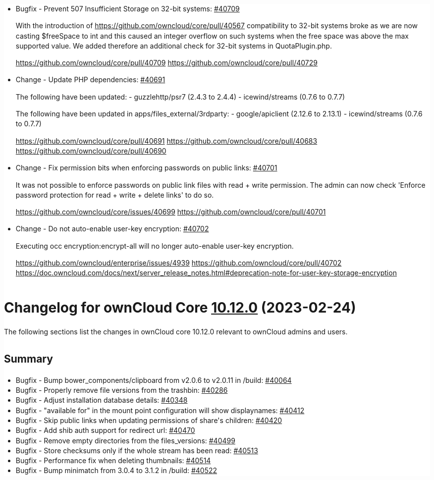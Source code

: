 * Bugfix - Prevent 507 Insufficient Storage on 32-bit systems: [#40709](https://github.com/owncloud/core/pull/40709)

   With the introduction of https://github.com/owncloud/core/pull/40567 compatibility to
   32-bit systems broke as we are now casting $freeSpace to int and this caused an integer overflow
   on such systems when the free space was above the max supported value. We added therefore an
   additional check for 32-bit systems in QuotaPlugin.php.

   https://github.com/owncloud/core/pull/40709
   https://github.com/owncloud/core/pull/40729

* Change - Update PHP dependencies: [#40691](https://github.com/owncloud/core/pull/40691)

   The following have been updated: - guzzlehttp/psr7 (2.4.3 to 2.4.4) - icewind/streams (0.7.6
   to 0.7.7)

   The following have been updated in apps/files_external/3rdparty: - google/apiclient
   (2.12.6 to 2.13.1) - icewind/streams (0.7.6 to 0.7.7)

   https://github.com/owncloud/core/pull/40691
   https://github.com/owncloud/core/pull/40683
   https://github.com/owncloud/core/pull/40690

* Change - Fix permission bits when enforcing passwords on public links: [#40701](https://github.com/owncloud/core/pull/40701)

   It was not possible to enforce passwords on public link files with read + write permission. The
   admin can now check 'Enforce password protection for read + write + delete links' to do so.

   https://github.com/owncloud/core/issues/40699
   https://github.com/owncloud/core/pull/40701

* Change - Do not auto-enable user-key encryption: [#40702](https://github.com/owncloud/core/pull/40702)

   Executing occ encryption:encrypt-all will no longer auto-enable user-key encryption.

   https://github.com/owncloud/enterprise/issues/4939
   https://github.com/owncloud/core/pull/40702
   https://doc.owncloud.com/docs/next/server_release_notes.html#deprecation-note-for-user-key-storage-encryption

Changelog for ownCloud Core [10.12.0] (2023-02-24)
=======================================
The following sections list the changes in ownCloud core 10.12.0 relevant to
ownCloud admins and users.

[10.12.0]: https://github.com/owncloud/core/compare/v10.11.0...v10.12.0

Summary
-------

* Bugfix - Bump bower_components/clipboard from v2.0.6 to v2.0.11 in /build: [#40064](https://github.com/owncloud/core/pull/40064)
* Bugfix - Properly remove file versions from the trashbin: [#40286](https://github.com/owncloud/core/issues/40286)
* Bugfix - Adjust installation database details: [#40348](https://github.com/owncloud/core/pull/40348)
* Bugfix - "available for" in the mount point configuration will show displaynames: [#40412](https://github.com/owncloud/core/pull/40412)
* Bugfix - Skip public links when updating permissions of share's children: [#40420](https://github.com/owncloud/core/pull/40420)
* Bugfix - Add shib auth support for redirect url: [#40470](https://github.com/owncloud/core/pull/40470)
* Bugfix - Remove empty directories from the files_versions: [#40499](https://github.com/owncloud/core/pull/40499)
* Bugfix - Store checksums only if the whole stream has been read: [#40513](https://github.com/owncloud/core/pull/40513)
* Bugfix - Performance fix when deleting thumbnails: [#40514](https://github.com/owncloud/core/pull/40514)
* Bugfix - Bump minimatch from 3.0.4 to 3.1.2 in /build: [#40522](https://github.com/owncloud/core/pull/40522)

[unreleased]: https://github.com/owncloud/core/compare/v10.13.1...master
[10.13.1]: https://github.com/owncloud/core/compare/v10.13.0...v10.13.1
[10.13.0]: https://github.com/owncloud/core/compare/v10.12.2...v10.13.0
[10.12.2]: https://github.com/owncloud/core/compare/v10.12.1...v10.12.2
[10.12.1]: https://github.com/owncloud/core/compare/v10.12.0...v10.12.1
[10.11.0]: https://github.com/owncloud/core/compare/v10.10.0...v10.11.0
[10.10.0]: https://github.com/owncloud/core/compare/v10.9.1...v10.10.0